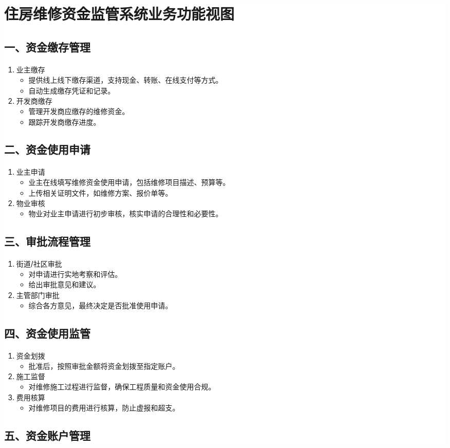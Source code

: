 # 住房维修资金监管系统业务功能视图



## 一、资金缴存管理



1. 业主缴存
    - 提供线上线下缴存渠道，支持现金、转账、在线支付等方式。
    - 自动生成缴存凭证和记录。
2. 开发商缴存
    - 管理开发商应缴存的维修资金。
    - 跟踪开发商缴存进度。



## 二、资金使用申请



1. 业主申请
    - 业主在线填写维修资金使用申请，包括维修项目描述、预算等。
    - 上传相关证明文件，如维修方案、报价单等。
2. 物业审核
    - 物业对业主申请进行初步审核，核实申请的合理性和必要性。



## 三、审批流程管理



1. 街道/社区审批
    - 对申请进行实地考察和评估。
    - 给出审批意见和建议。
2. 主管部门审批
    - 综合各方意见，最终决定是否批准使用申请。



## 四、资金使用监管



1. 资金划拨
    - 批准后，按照审批金额将资金划拨至指定账户。
2. 施工监督
    - 对维修施工过程进行监督，确保工程质量和资金使用合规。
3. 费用核算
    - 对维修项目的费用进行核算，防止虚报和超支。



## 五、资金账户管理

